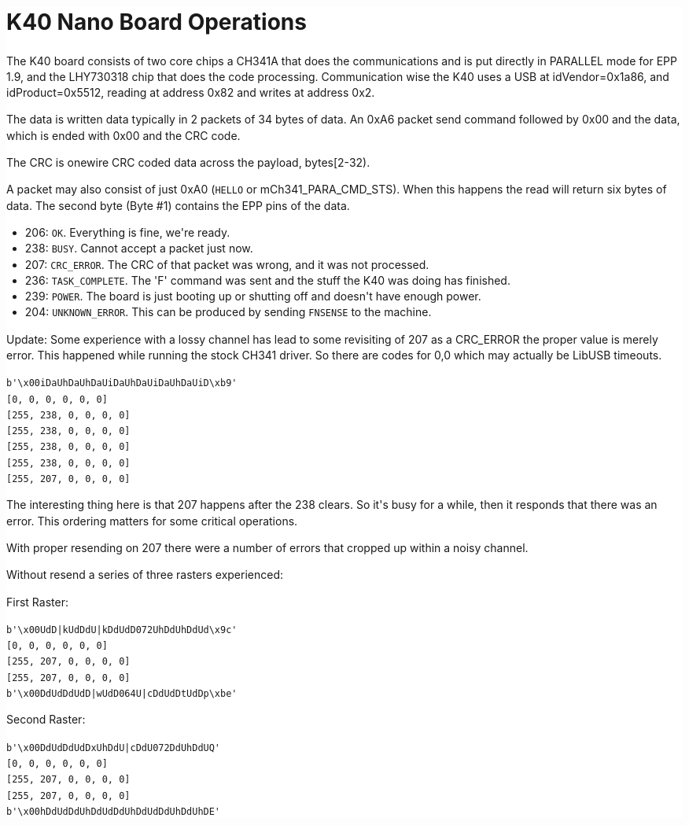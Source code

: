 
# K40 Nano Board Operations

The K40 board consists of two core chips a CH341A that does the communications and is put directly in PARALLEL mode for EPP 1.9, and the LHY730318 chip that does the code processing. Communication wise the K40 uses a USB at idVendor=0x1a86, and idProduct=0x5512, reading at address 0x82 and writes at address 0x2.

The data is written data typically in 2 packets of 34 bytes of data. An 0xA6 packet send command followed by 0x00 and the data, which is ended with 0x00 and the CRC code.

The CRC is onewire CRC coded data across the payload, bytes[2-32).

A packet may also consist of just 0xA0 (`HELLO` or mCh341_PARA_CMD_STS). When this happens the read will return six bytes of data. The second byte (Byte #1) contains the EPP pins of the data. 

* 206: `OK`. Everything is fine, we're ready.
* 238: `BUSY`. Cannot accept a packet just now.
* 207: `CRC_ERROR`. The CRC of that packet was wrong, and it was not processed.
* 236: `TASK_COMPLETE`. The 'F' command was sent and the stuff the K40 was doing has finished.
* 239: `POWER`. The board is just booting up or shutting off and doesn't have enough power.
* 204: `UNKNOWN_ERROR`. This can be produced by sending `FNSENSE` to the machine.

Update: Some experience with a lossy channel has lead to some revisiting of 207 as a CRC_ERROR the proper value is merely error. This happened while running the stock CH341 driver. So there are codes for 0,0 which may actually be LibUSB timeouts.

```
b'\x00iDaUhDaUhDaUiDaUhDaUiDaUhDaUiD\xb9'
[0, 0, 0, 0, 0, 0]
[255, 238, 0, 0, 0, 0]
[255, 238, 0, 0, 0, 0]
[255, 238, 0, 0, 0, 0]
[255, 238, 0, 0, 0, 0]
[255, 207, 0, 0, 0, 0]
```

The interesting thing here is that 207 happens after the 238 clears. So it's busy for a while, then it responds that there was an error. This ordering matters for some critical operations.

With proper resending on 207 there were a number of errors that cropped up within a noisy channel. 

Without resend a series of three rasters experienced:

First Raster:
```
b'\x00UdD|kUdDdU|kDdUdD072UhDdUhDdUd\x9c'
[0, 0, 0, 0, 0, 0]
[255, 207, 0, 0, 0, 0]
[255, 207, 0, 0, 0, 0]
b'\x00DdUdDdUdD|wUdD064U|cDdUdDtUdDp\xbe'
```

Second Raster:
```
b'\x00DdUdDdUdDxUhDdU|cDdU072DdUhDdUQ'
[0, 0, 0, 0, 0, 0]
[255, 207, 0, 0, 0, 0]
[255, 207, 0, 0, 0, 0]
b'\x00hDdUdDdUhDdUdDdUhDdUdDdUhDdUhDE'
```
